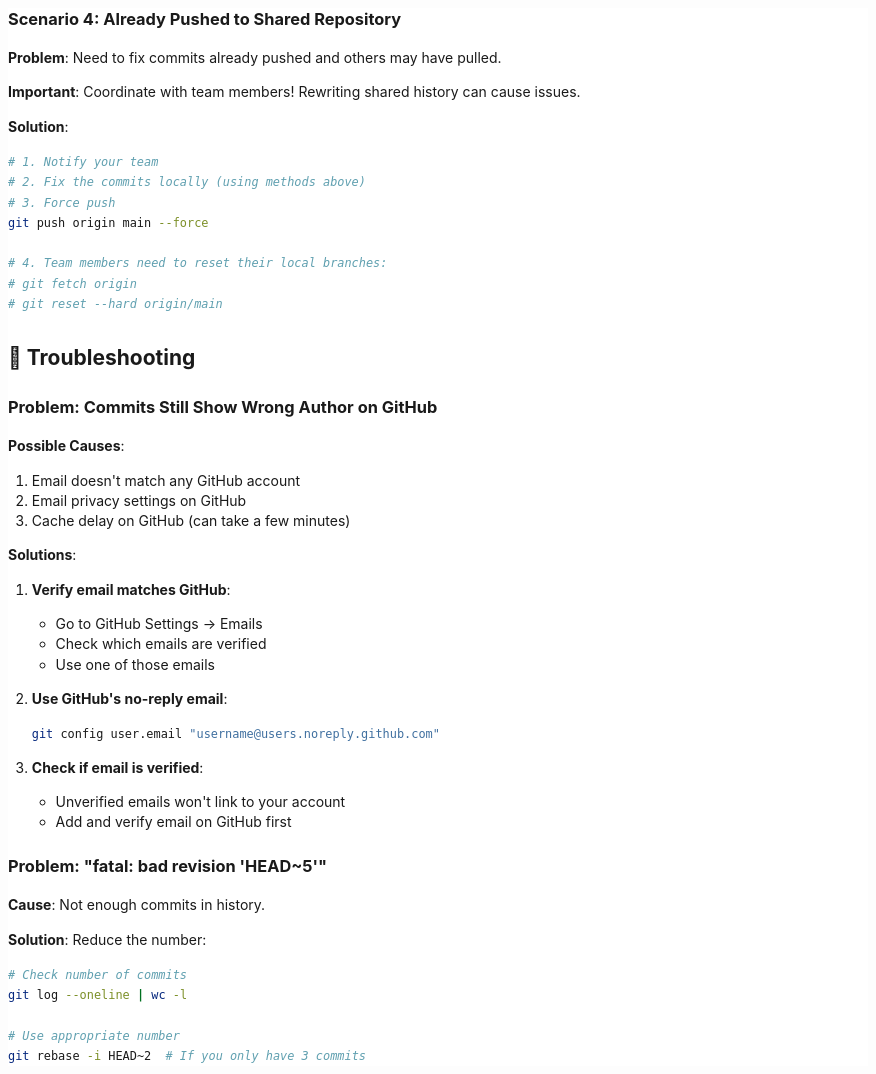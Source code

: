 ### Scenario 4: Already Pushed to Shared Repository

**Problem**: Need to fix commits already pushed and others may have pulled.

**Important**: Coordinate with team members! Rewriting shared history can cause issues.

**Solution**:
```bash
# 1. Notify your team
# 2. Fix the commits locally (using methods above)
# 3. Force push
git push origin main --force

# 4. Team members need to reset their local branches:
# git fetch origin
# git reset --hard origin/main
```

## 🐛 Troubleshooting

### Problem: Commits Still Show Wrong Author on GitHub

**Possible Causes**:
1. Email doesn't match any GitHub account
2. Email privacy settings on GitHub
3. Cache delay on GitHub (can take a few minutes)

**Solutions**:

1. **Verify email matches GitHub**:
   - Go to GitHub Settings → Emails
   - Check which emails are verified
   - Use one of those emails

2. **Use GitHub's no-reply email**:
   ```bash
   git config user.email "username@users.noreply.github.com"
   ```

3. **Check if email is verified**:
   - Unverified emails won't link to your account
   - Add and verify email on GitHub first

### Problem: "fatal: bad revision 'HEAD~5'"

**Cause**: Not enough commits in history.

**Solution**: Reduce the number:
```bash
# Check number of commits
git log --oneline | wc -l

# Use appropriate number
git rebase -i HEAD~2  # If you only have 3 commits
```
